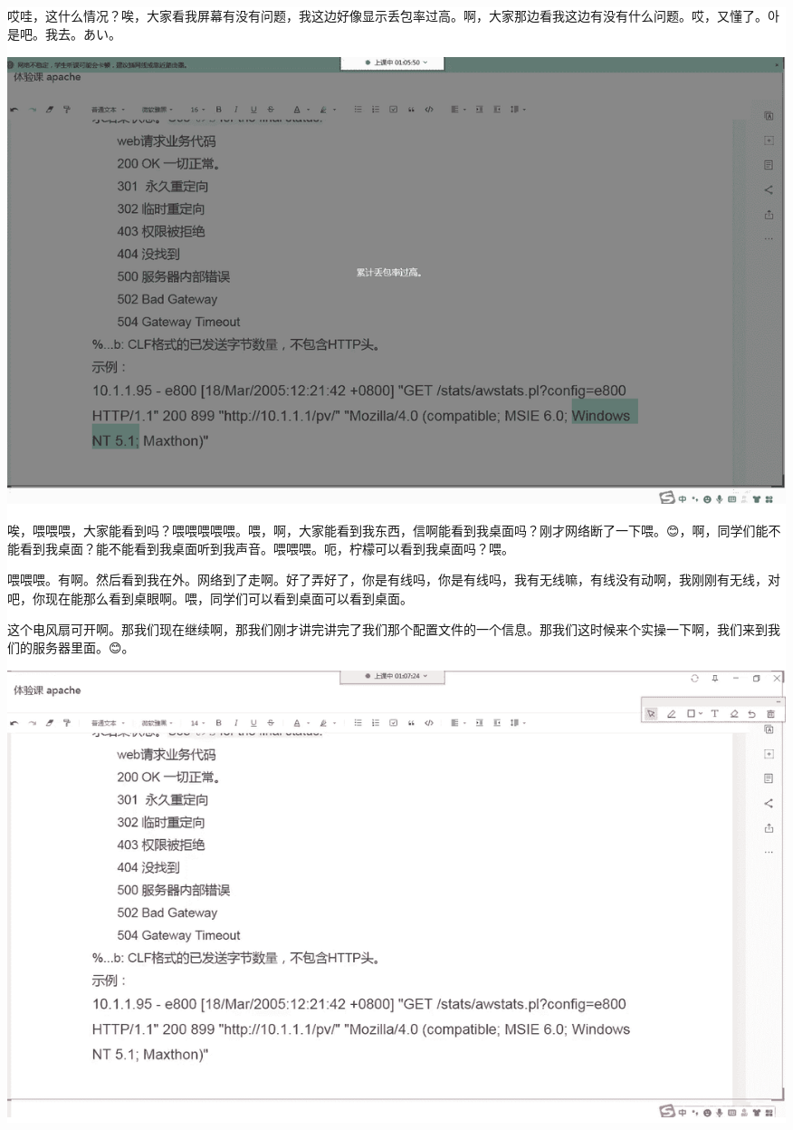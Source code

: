 哎哇，这什么情况？唉，大家看我屏幕有没有问题，我这边好像显示丢包率过高。啊，大家那边看我这边有没有什么问题。哎，又懂了。아是吧。我去。あい。



![](img/8ce1f93788ec6e378138193caed56743_36.png)

唉，喂喂喂，大家能看到吗？喂喂喂喂喂。喂，啊，大家能看到我东西，信啊能看到我桌面吗？刚才网络断了一下喂。😊，啊，同学们能不能看到我桌面？能不能看到我桌面听到我声音。喂喂喂。呃，柠檬可以看到我桌面吗？喂。

喂喂喂。有啊。然后看到我在外。网络到了走啊。好了弄好了，你是有线吗，你是有线吗，我有无线嘛，有线没有动啊，我刚刚有无线，对吧，你现在能那么看到桌眼啊。喂，同学们可以看到桌面可以看到桌面。

这个电风扇可开啊。那我们现在继续啊，那我们刚才讲完讲完了我们那个配置文件的一个信息。那我们这时候来个实操一下啊，我们来到我们的服务器里面。😊。



![](img/8ce1f93788ec6e378138193caed56743_38.png)
